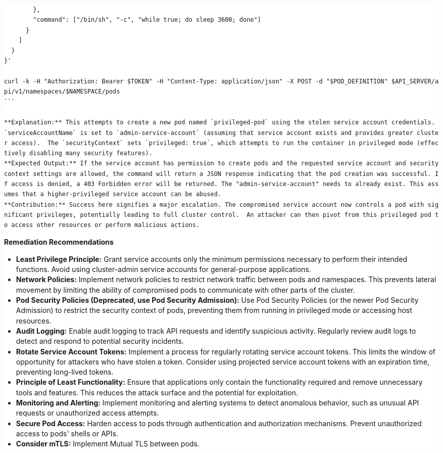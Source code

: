             },
            "command": ["/bin/sh", "-c", "while true; do sleep 3600; done"]
          }
        ]
      }
    }'

    curl -k -H "Authorization: Bearer $TOKEN" -H "Content-Type: application/json" -X POST -d "$POD_DEFINITION" $API_SERVER/api/v1/namespaces/$NAMESPACE/pods
    ```

    **Explanation:** This attempts to create a new pod named `privileged-pod` using the stolen service account credentials. `serviceAccountName` is set to `admin-service-account` (assuming that service account exists and provides greater cluster access).  The `securityContext` sets `privileged: true`, which attempts to run the container in privileged mode (effectively disabling many security features).
    **Expected Output:** If the service account has permission to create pods and the requested service account and security context settings are allowed, the command will return a JSON response indicating that the pod creation was successful. If access is denied, a 403 Forbidden error will be returned. The "admin-service-account" needs to already exist. This assumes that a higher-privileged service account can be abused.
    **Contribution:** Success here signifies a major escalation. The compromised service account now controls a pod with significant privileges, potentially leading to full cluster control.  An attacker can then pivot from this privileged pod to access other resources or perform malicious actions.

**Remediation Recommendations**

*   **Least Privilege Principle:**  Grant service accounts only the minimum permissions necessary to perform their intended functions.  Avoid using cluster-admin service accounts for general-purpose applications.
*   **Network Policies:** Implement network policies to restrict network traffic between pods and namespaces. This prevents lateral movement by limiting the ability of compromised pods to communicate with other parts of the cluster.
*   **Pod Security Policies (Deprecated, use Pod Security Admission):**  Use Pod Security Policies (or the newer Pod Security Admission) to restrict the security context of pods, preventing them from running in privileged mode or accessing host resources.
*   **Audit Logging:** Enable audit logging to track API requests and identify suspicious activity.  Regularly review audit logs to detect and respond to potential security incidents.
*   **Rotate Service Account Tokens:**  Implement a process for regularly rotating service account tokens. This limits the window of opportunity for attackers who have stolen a token.  Consider using projected service account tokens with an expiration time, preventing long-lived tokens.
*   **Principle of Least Functionality:** Ensure that applications only contain the functionality required and remove unnecessary tools and features. This reduces the attack surface and the potential for exploitation.
*   **Monitoring and Alerting:** Implement monitoring and alerting systems to detect anomalous behavior, such as unusual API requests or unauthorized access attempts.
*   **Secure Pod Access:** Harden access to pods through authentication and authorization mechanisms. Prevent unauthorized access to pods' shells or APIs.
*   **Consider mTLS:** Implement Mutual TLS between pods.
